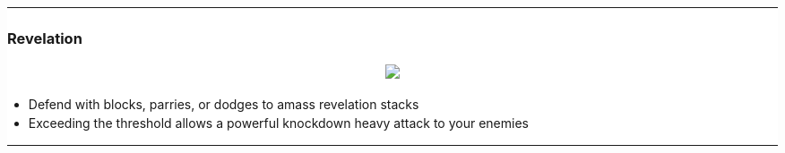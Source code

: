 </center>

***
### Revelation

<p align="center"><img src="https://github.com/MetalKnight56/EpicFight-Docs/blob/main/images/revelation.gif?raw=true"></p>

* Defend with blocks, parries, or dodges to amass revelation stacks
* Exceeding the threshold allows a powerful knockdown heavy attack to your enemies

***